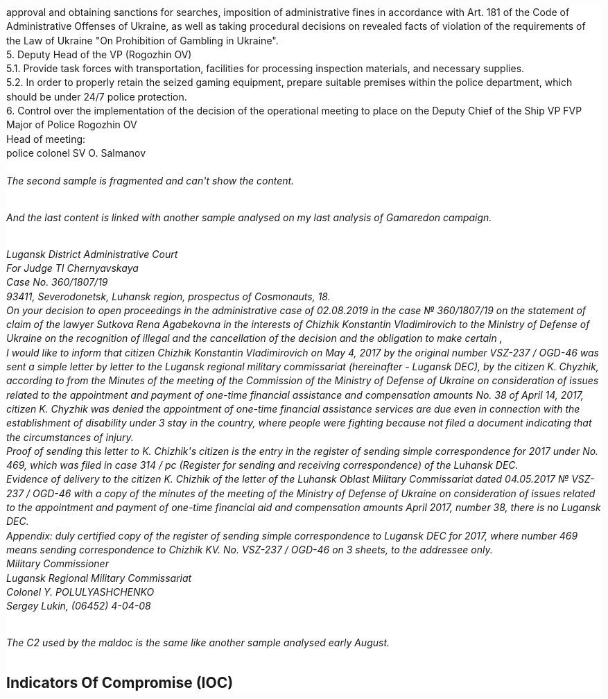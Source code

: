 approval and obtaining sanctions for searches, imposition of administrative fines in accordance with Art. 181 of the Code of Administrative Offenses of Ukraine, as well as taking procedural decisions on revealed facts of violation of the requirements of the Law of Ukraine "On Prohibition of Gambling in Ukraine".<br>5. Deputy Head of the VP (Rogozhin OV)<br>5.1. Provide task forces with transportation, facilities for processing inspection materials, and necessary supplies.<br>5.2. In order to properly retain the seized gaming equipment, prepare suitable premises within the police department, which should be under 24/7 police protection.<br>6. Control over the implementation of the decision of the operational meeting to place on the Deputy Chief of the Ship VP FVP Major of Police Rogozhin OV<br>Head of meeting:<br>police colonel SV O. Salmanov
###### The second sample is fragmented and can't show the content.
###### And the last content is linked with another sample analysed on my last analysis of Gamaredon campaign. 
###### Lugansk District Administrative Court<br>For Judge TI Chernyavskaya<br>Case No. 360/1807/19<br>93411, Severodonetsk, Luhansk region, prospectus of Cosmonauts, 18.<br>On your decision to open proceedings in the administrative case of 02.08.2019 in the case № 360/1807/19 on the statement of claim of the lawyer Sutkova Rena Agabekovna in the interests of Chizhik Konstantin Vladimirovich to the Ministry of Defense of Ukraine on the recognition of illegal and the cancellation of the decision and the obligation to make certain ,<br>I would like to inform that citizen Chizhik Konstantin Vladimirovich on May 4, 2017 by the original number VSZ-237 / OGD-46 was sent a simple letter by letter to the Lugansk regional military commissariat (hereinafter - Lugansk DEC), by the citizen K. Chyzhik, according to from the Minutes of the meeting of the Commission of the Ministry of Defense of Ukraine on consideration of issues related to the appointment and payment of one-time financial assistance and compensation amounts No. 38 of April 14, 2017, citizen K. Chyzhik was denied the appointment of one-time financial assistance services are due even in connection with the establishment of disability under 3 stay in the country, where people were fighting because not filed a document indicating that the circumstances of injury.<br>Proof of sending this letter to K. Chizhik's citizen is the entry in the register of sending simple correspondence for 2017 under No. 469, which was filed in case 314 / pc (Register for sending and receiving correspondence) of the Luhansk DEC.<br>Evidence of delivery to the citizen K. Chizhik of the letter of the Luhansk Oblast Military Commissariat dated 04.05.2017 № VSZ-237 / OGD-46 with a copy of the minutes of the meeting of the Ministry of Defense of Ukraine on consideration of issues related to the appointment and payment of one-time financial aid and compensation amounts April 2017, number 38, there is no Lugansk DEC.<br>Appendix: duly certified copy of the register of sending simple correspondence to Lugansk DEC for 2017, where number 469 means sending correspondence to Chizhik KV. No. VSZ-237 / OGD-46 on 3 sheets, to the addressee only.<br>Military Commissioner<br>Lugansk Regional Military Commissariat<br>Colonel Y. POLULYASHCHENKO<br>Sergey Lukin, (06452) 4-04-08
###### The C2 used by the maldoc is the same like another sample analysed early August.
## Indicators Of Compromise (IOC) <a name="IOC"></a>
